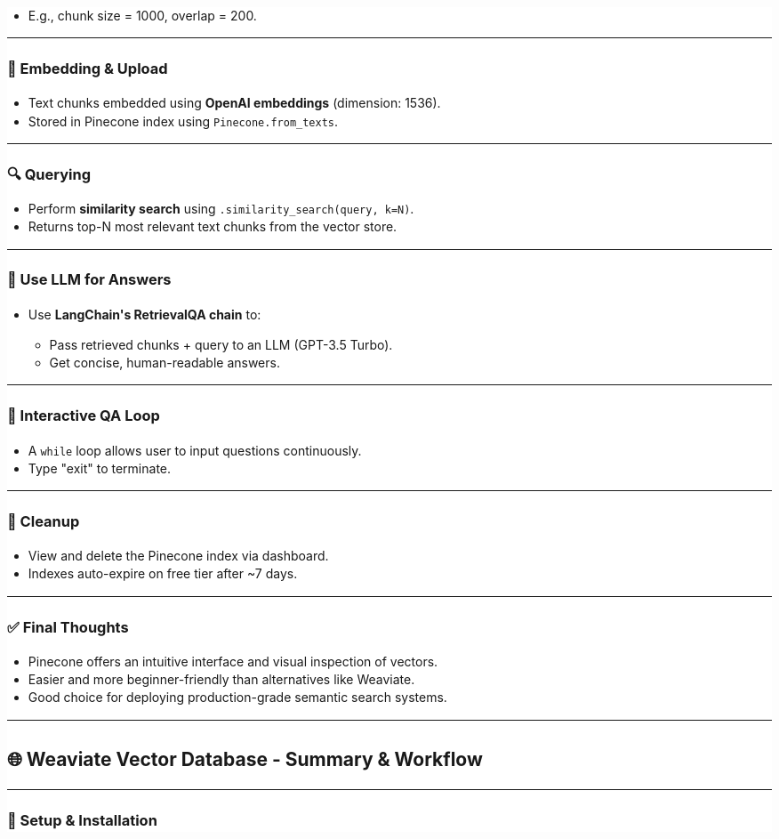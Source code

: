   * E.g., chunk size = 1000, overlap = 200.

---

### 🧠 Embedding & Upload

* Text chunks embedded using **OpenAI embeddings** (dimension: 1536).
* Stored in Pinecone index using `Pinecone.from_texts`.

---

### 🔍 Querying

* Perform **similarity search** using `.similarity_search(query, k=N)`.
* Returns top-N most relevant text chunks from the vector store.

---

### 🤖 Use LLM for Answers

* Use **LangChain's RetrievalQA chain** to:

  * Pass retrieved chunks + query to an LLM (GPT-3.5 Turbo).
  * Get concise, human-readable answers.

---

### 💬 Interactive QA Loop

* A `while` loop allows user to input questions continuously.
* Type "exit" to terminate.

---

### 🧹 Cleanup

* View and delete the Pinecone index via dashboard.
* Indexes auto-expire on free tier after \~7 days.

---

### ✅ Final Thoughts

* Pinecone offers an intuitive interface and visual inspection of vectors.
* Easier and more beginner-friendly than alternatives like Weaviate.
* Good choice for deploying production-grade semantic search systems.

---

## 🌐 **Weaviate Vector Database - Summary & Workflow**

---

### 🔧 Setup & Installation
